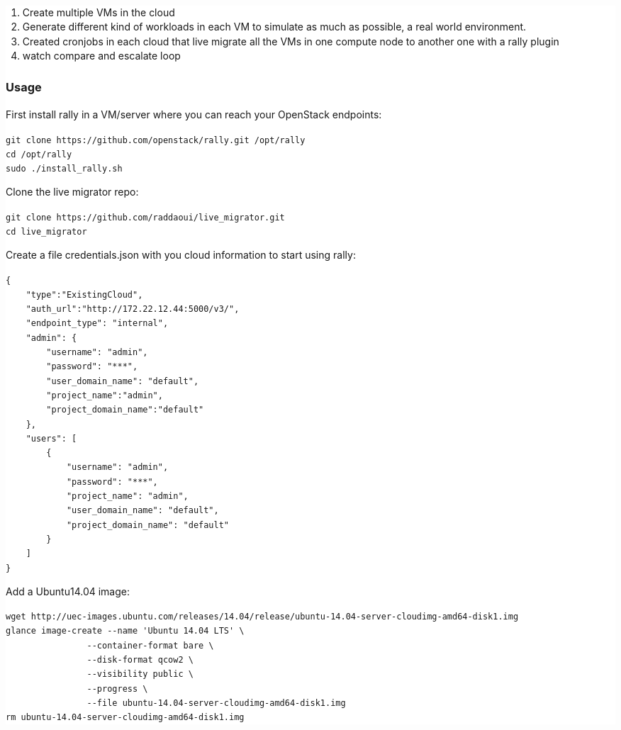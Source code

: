 1. Create multiple VMs in the cloud
2. Generate different kind of workloads in each VM to simulate as much as possible, a real world environment.
3. Created cronjobs in each cloud that live migrate all the VMs in one compute node to another one with a rally plugin
4. watch compare and escalate loop

### Usage

First install rally in a VM/server where you can reach your OpenStack endpoints:

	git clone https://github.com/openstack/rally.git /opt/rally
	cd /opt/rally
	sudo ./install_rally.sh

Clone the live migrator repo:

	git clone https://github.com/raddaoui/live_migrator.git
	cd live_migrator

Create a file credentials.json with you cloud information to start using rally:

	{
	    "type":"ExistingCloud",
	    "auth_url":"http://172.22.12.44:5000/v3/",
	    "endpoint_type": "internal",
	    "admin": {
	        "username": "admin",
	        "password": "***",
	        "user_domain_name": "default",
	        "project_name":"admin",
	        "project_domain_name":"default"
	    },
	    "users": [
	        {
	            "username": "admin",
	            "password": "***",
	            "project_name": "admin",
        	    "user_domain_name": "default",
	            "project_domain_name": "default"
	        }
	    ]
	}


Add a Ubuntu14.04 image:

	wget http://uec-images.ubuntu.com/releases/14.04/release/ubuntu-14.04-server-cloudimg-amd64-disk1.img
	glance image-create --name 'Ubuntu 14.04 LTS' \
                    --container-format bare \
                    --disk-format qcow2 \
                    --visibility public \
                    --progress \
                    --file ubuntu-14.04-server-cloudimg-amd64-disk1.img
	rm ubuntu-14.04-server-cloudimg-amd64-disk1.img
